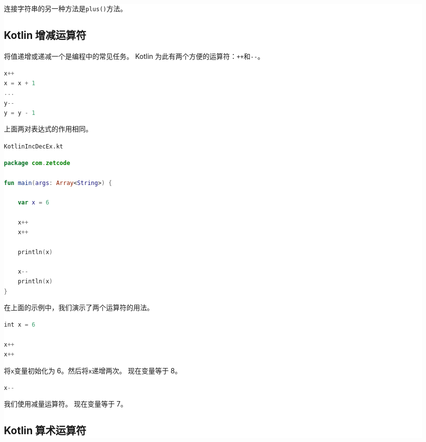 连接字符串的另一种方法是`plus()`方法。

## Kotlin 增减运算符

将值递增或递减一个是编程中的常见任务。 Kotlin 为此有两个方便的运算符：`++`和`--`。

```kt
x++
x = x + 1
...
y--
y = y - 1

```

上面两对表达式的作用相同。

`KotlinIncDecEx.kt`

```kt
package com.zetcode

fun main(args: Array<String>) {

    var x = 6

    x++
    x++

    println(x)

    x--
    println(x)
}

```

在上面的示例中，我们演示了两个运算符的用法。

```kt
int x = 6

x++
x++

```

将`x`变量初始化为 6。然后将`x`递增两次。 现在变量等于 8。

```kt
x--

```

我们使用减量运算符。 现在变量等于 7。

## Kotlin 算术运算符
